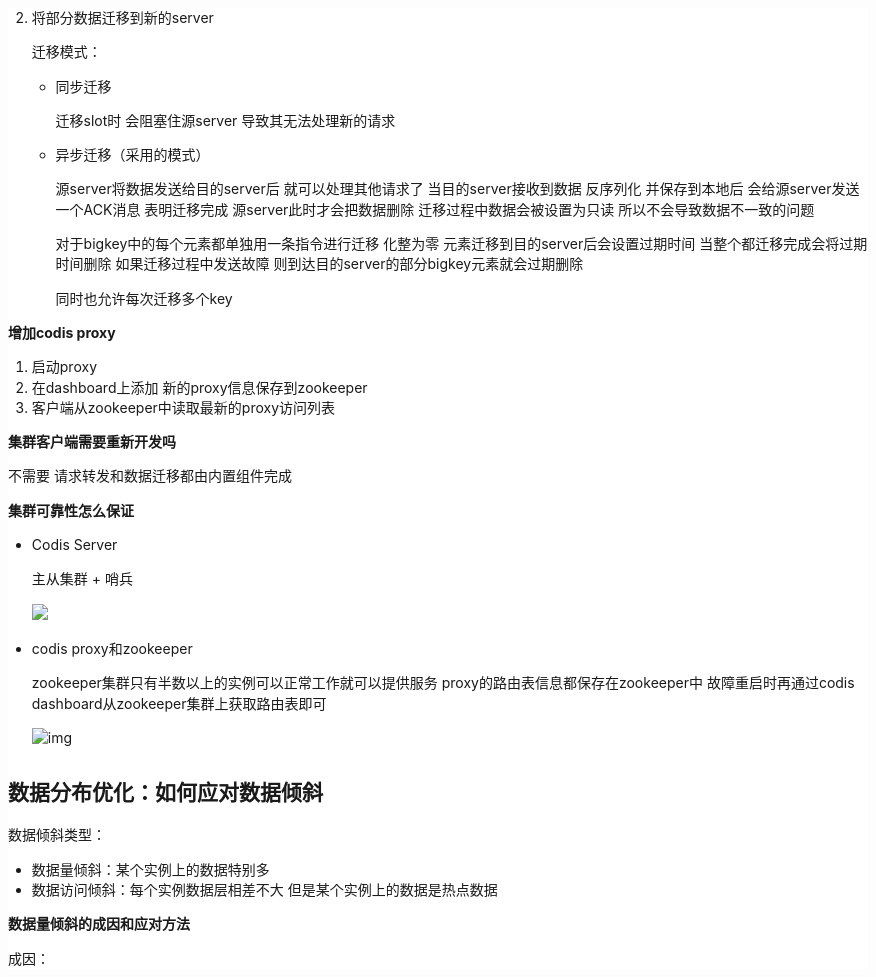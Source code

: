 2. 将部分数据迁移到新的server

   迁移模式：

   - 同步迁移

     迁移slot时 会阻塞住源server 导致其无法处理新的请求

   - 异步迁移（采用的模式）

     源server将数据发送给目的server后 就可以处理其他请求了 当目的server接收到数据 反序列化 并保存到本地后 会给源server发送一个ACK消息 表明迁移完成 源server此时才会把数据删除 迁移过程中数据会被设置为只读 所以不会导致数据不一致的问题

     对于bigkey中的每个元素都单独用一条指令进行迁移 化整为零 元素迁移到目的server后会设置过期时间 当整个都迁移完成会将过期时间删除 如果迁移过程中发送故障 则到达目的server的部分bigkey元素就会过期删除

     同时也允许每次迁移多个key



**增加codis proxy**

1. 启动proxy
2. 在dashboard上添加 新的proxy信息保存到zookeeper
3. 客户端从zookeeper中读取最新的proxy访问列表



**集群客户端需要重新开发吗**

不需要 请求转发和数据迁移都由内置组件完成



**集群可靠性怎么保证**

- Codis Server

  主从集群 + 哨兵

  ![](https://daxiao-img.oss-cn-beijing.aliyuncs.com/img/202212160842130.jpg)

- codis proxy和zookeeper

  zookeeper集群只有半数以上的实例可以正常工作就可以提供服务 proxy的路由表信息都保存在zookeeper中 故障重启时再通过codis dashboard从zookeeper集群上获取路由表即可

  ![img](https://static001.geekbang.org/resource/image/8f/b8/8fec8c2f76e32647d055ae6ed8cfbab8.jpg?wh=2880*1166)





## 数据分布优化：如何应对数据倾斜

数据倾斜类型：

- 数据量倾斜：某个实例上的数据特别多
- 数据访问倾斜：每个实例数据层相差不大 但是某个实例上的数据是热点数据



**数据量倾斜的成因和应对方法**

成因：
